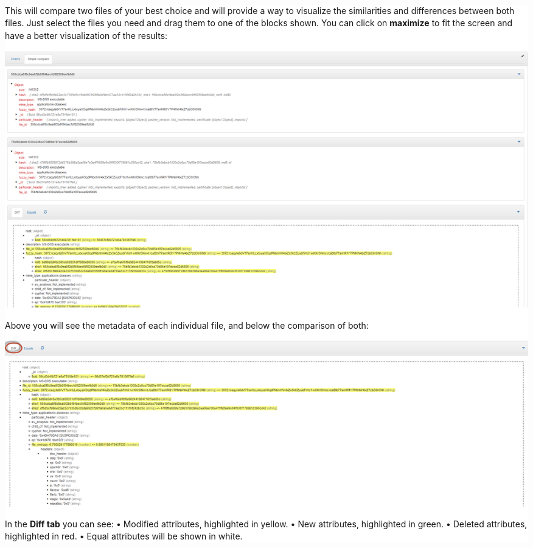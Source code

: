 This will compare two files of your best choice and will provide a way to visualize the similarities and differences between both files. Just select the files you need and drag them to one of the blocks shown. You can click on **maximize** to fit the screen and have a better visualization of the results:

![img](doc/35-simple-compare2.png?raw=true)

Above you will see the metadata of each individual file, and below the comparison of both:

![img](doc/36-simple-compare3.png?raw=true)

In the **Diff tab** you can see:
•	Modified attributes, highlighted in yellow.
•	New attributes, highlighted in green.
•	Deleted attributes, highlighted in red.
•	Equal attributes will be shown in white.
